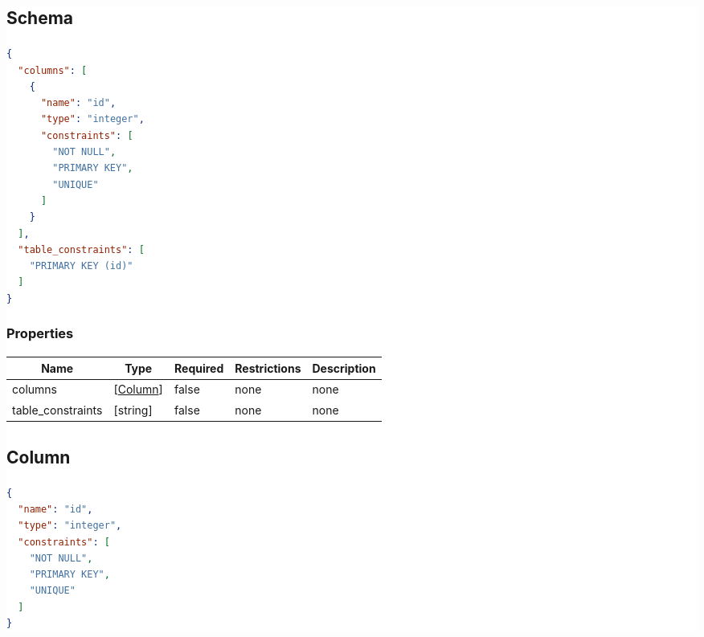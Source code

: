 <h2 id="tocS_Schema">Schema</h2>

<a id="schemaschema"></a>
<a id="schema_Schema"></a>
<a id="tocSschema"></a>
<a id="tocsschema"></a>

```json
{
  "columns": [
    {
      "name": "id",
      "type": "integer",
      "constraints": [
        "NOT NULL",
        "PRIMARY KEY",
        "UNIQUE"
      ]
    }
  ],
  "table_constraints": [
    "PRIMARY KEY (id)"
  ]
}

```

### Properties

|Name|Type|Required|Restrictions|Description|
|---|---|---|---|---|
|columns|[[Column](#schemacolumn)]|false|none|none|
|table_constraints|[string]|false|none|none|

<h2 id="tocS_Column">Column</h2>

<a id="schemacolumn"></a>
<a id="schema_Column"></a>
<a id="tocScolumn"></a>
<a id="tocscolumn"></a>

```json
{
  "name": "id",
  "type": "integer",
  "constraints": [
    "NOT NULL",
    "PRIMARY KEY",
    "UNIQUE"
  ]
}

```
